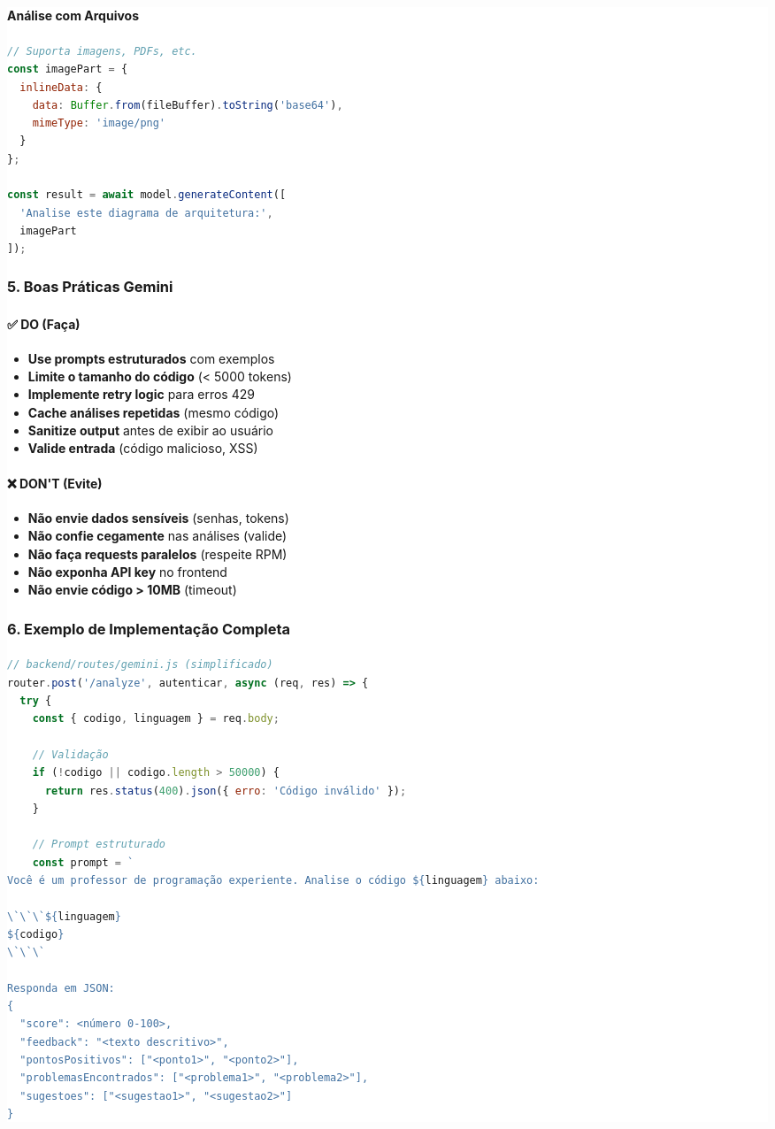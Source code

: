 #### Análise com Arquivos

```javascript
// Suporta imagens, PDFs, etc.
const imagePart = {
  inlineData: {
    data: Buffer.from(fileBuffer).toString('base64'),
    mimeType: 'image/png'
  }
};

const result = await model.generateContent([
  'Analise este diagrama de arquitetura:',
  imagePart
]);
```

### 5. Boas Práticas Gemini

#### ✅ DO (Faça)

- **Use prompts estruturados** com exemplos
- **Limite o tamanho do código** (< 5000 tokens)
- **Implemente retry logic** para erros 429
- **Cache análises repetidas** (mesmo código)
- **Sanitize output** antes de exibir ao usuário
- **Valide entrada** (código malicioso, XSS)

#### ❌ DON'T (Evite)

- **Não envie dados sensíveis** (senhas, tokens)
- **Não confie cegamente** nas análises (valide)
- **Não faça requests paralelos** (respeite RPM)
- **Não exponha API key** no frontend
- **Não envie código > 10MB** (timeout)

### 6. Exemplo de Implementação Completa

```javascript
// backend/routes/gemini.js (simplificado)
router.post('/analyze', autenticar, async (req, res) => {
  try {
    const { codigo, linguagem } = req.body;
    
    // Validação
    if (!codigo || codigo.length > 50000) {
      return res.status(400).json({ erro: 'Código inválido' });
    }
    
    // Prompt estruturado
    const prompt = `
Você é um professor de programação experiente. Analise o código ${linguagem} abaixo:

\`\`\`${linguagem}
${codigo}
\`\`\`

Responda em JSON:
{
  "score": <número 0-100>,
  "feedback": "<texto descritivo>",
  "pontosPositivos": ["<ponto1>", "<ponto2>"],
  "problemasEncontrados": ["<problema1>", "<problema2>"],
  "sugestoes": ["<sugestao1>", "<sugestao2>"]
}
```